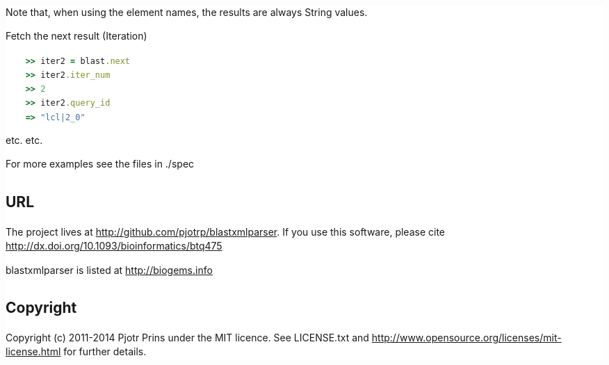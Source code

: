 Note that, when using the element names, the results are always String values.

Fetch the next result (Iteration)

```ruby
    >> iter2 = blast.next
    >> iter2.iter_num
    >> 2 
    >> iter2.query_id
    => "lcl|2_0"
```

etc. etc.

For more examples see the files in ./spec

## URL

The project lives at http://github.com/pjotrp/blastxmlparser. If you use this software, please cite http://dx.doi.org/10.1093/bioinformatics/btq475

blastxmlparser is listed at http://biogems.info

## Copyright

Copyright (c) 2011-2014 Pjotr Prins under the MIT licence.  See LICENSE.txt and http://www.opensource.org/licenses/mit-license.html for further details.

